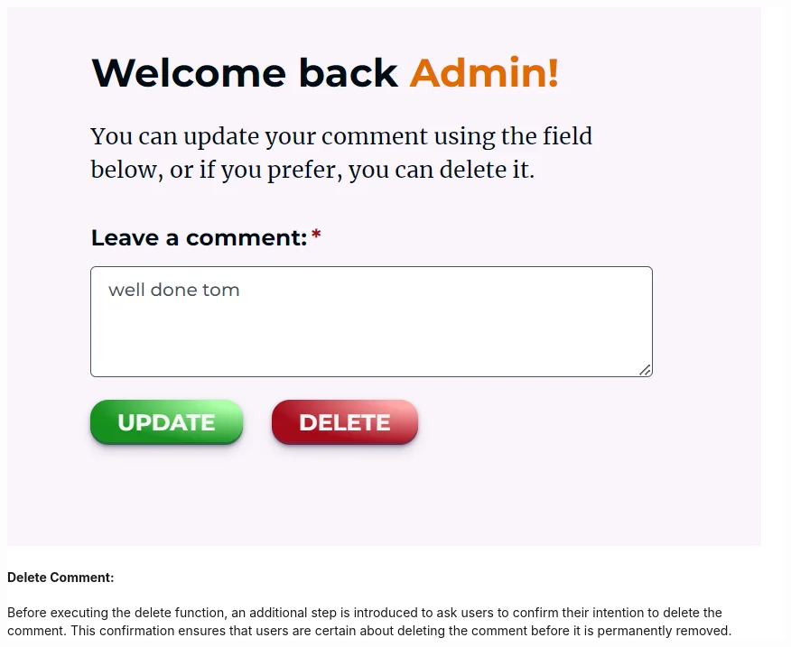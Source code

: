 ![Edit Comment](media/features/blog/edit_comment.webp)

#### Delete Comment:

Before executing the delete function, an additional step is introduced to ask users to confirm their intention to delete the comment. This confirmation ensures that users are certain about deleting the comment before it is permanently removed.